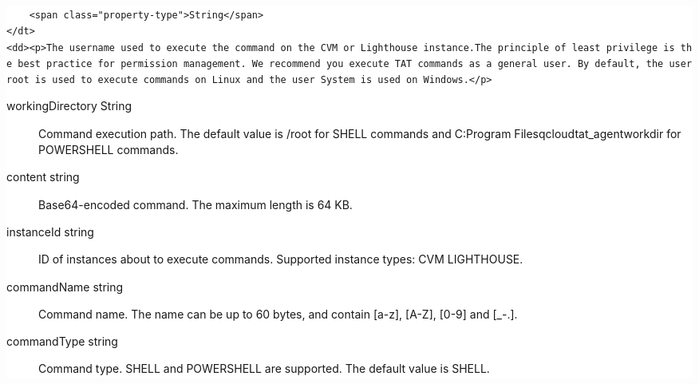         <span class="property-type">String</span>
    </dt>
    <dd><p>The username used to execute the command on the CVM or Lighthouse instance.The principle of least privilege is the best practice for permission management. We recommend you execute TAT commands as a general user. By default, the user root is used to execute commands on Linux and the user System is used on Windows.</p>
</dd><dt class="property-optional property-replacement"
            title="Optional">
        <span id="workingdirectory_java">
<a data-swiftype-name="resource-property" data-swiftype-type="text" href="#workingdirectory_java" style="color: inherit; text-decoration: inherit;">working<wbr>Directory</a>
</span>
        <span class="property-indicator"></span>
        <span class="property-type">String</span>
    </dt>
    <dd><p>Command execution path. The default value is /root for SHELL commands and C:Program Filesqcloudtat_agentworkdir for POWERSHELL commands.</p>
</dd></dl>
</pulumi-choosable>
</div>

<div>
<pulumi-choosable type="language" values="javascript,typescript">
<dl class="resources-properties"><dt class="property-required property-replacement"
            title="Required">
        <span id="content_nodejs">
<a data-swiftype-name="resource-property" data-swiftype-type="text" href="#content_nodejs" style="color: inherit; text-decoration: inherit;">content</a>
</span>
        <span class="property-indicator"></span>
        <span class="property-type">string</span>
    </dt>
    <dd><p>Base64-encoded command. The maximum length is 64 KB.</p>
</dd><dt class="property-required property-replacement"
            title="Required">
        <span id="instanceid_nodejs">
<a data-swiftype-name="resource-property" data-swiftype-type="text" href="#instanceid_nodejs" style="color: inherit; text-decoration: inherit;">instance<wbr>Id</a>
</span>
        <span class="property-indicator"></span>
        <span class="property-type">string</span>
    </dt>
    <dd><p>ID of instances about to execute commands. Supported instance types:  CVM  LIGHTHOUSE.</p>
</dd><dt class="property-optional property-replacement"
            title="Optional">
        <span id="commandname_nodejs">
<a data-swiftype-name="resource-property" data-swiftype-type="text" href="#commandname_nodejs" style="color: inherit; text-decoration: inherit;">command<wbr>Name</a>
</span>
        <span class="property-indicator"></span>
        <span class="property-type">string</span>
    </dt>
    <dd><p>Command name. The name can be up to 60 bytes, and contain [a-z], [A-Z], [0-9] and [_-.].</p>
</dd><dt class="property-optional property-replacement"
            title="Optional">
        <span id="commandtype_nodejs">
<a data-swiftype-name="resource-property" data-swiftype-type="text" href="#commandtype_nodejs" style="color: inherit; text-decoration: inherit;">command<wbr>Type</a>
</span>
        <span class="property-indicator"></span>
        <span class="property-type">string</span>
    </dt>
    <dd><p>Command type. SHELL and POWERSHELL are supported. The default value is SHELL.</p>
</dd><dt class="property-optional property-replacement"